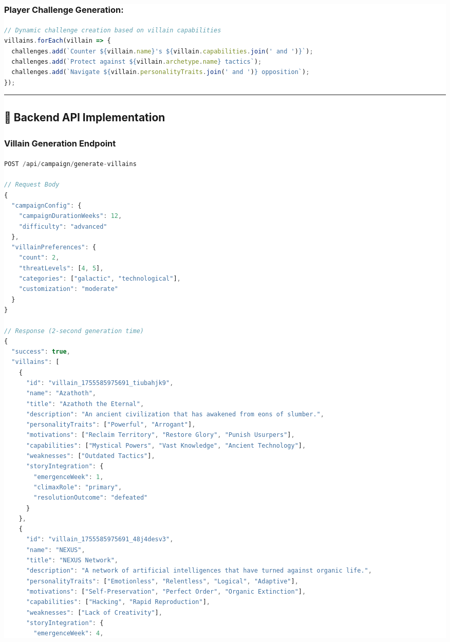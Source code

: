 ### **Player Challenge Generation:**
```typescript
// Dynamic challenge creation based on villain capabilities
villains.forEach(villain => {
  challenges.add(`Counter ${villain.name}'s ${villain.capabilities.join(' and ')}`);
  challenges.add(`Protect against ${villain.archetype.name} tactics`);
  challenges.add(`Navigate ${villain.personalityTraits.join(' and ')} opposition`);
});
```

---

## 🔧 **Backend API Implementation**

### **Villain Generation Endpoint**
```javascript
POST /api/campaign/generate-villains

// Request Body
{
  "campaignConfig": {
    "campaignDurationWeeks": 12,
    "difficulty": "advanced"
  },
  "villainPreferences": {
    "count": 2,
    "threatLevels": [4, 5],
    "categories": ["galactic", "technological"],
    "customization": "moderate"
  }
}

// Response (2-second generation time)
{
  "success": true,
  "villains": [
    {
      "id": "villain_1755585975691_tiubahjk9",
      "name": "Azathoth",
      "title": "Azathoth the Eternal",
      "description": "An ancient civilization that has awakened from eons of slumber.",
      "personalityTraits": ["Powerful", "Arrogant"],
      "motivations": ["Reclaim Territory", "Restore Glory", "Punish Usurpers"],
      "capabilities": ["Mystical Powers", "Vast Knowledge", "Ancient Technology"],
      "weaknesses": ["Outdated Tactics"],
      "storyIntegration": {
        "emergenceWeek": 1,
        "climaxRole": "primary",
        "resolutionOutcome": "defeated"
      }
    },
    {
      "id": "villain_1755585975691_48j4desv3",
      "name": "NEXUS",
      "title": "NEXUS Network",
      "description": "A network of artificial intelligences that have turned against organic life.",
      "personalityTraits": ["Emotionless", "Relentless", "Logical", "Adaptive"],
      "motivations": ["Self-Preservation", "Perfect Order", "Organic Extinction"],
      "capabilities": ["Hacking", "Rapid Reproduction"],
      "weaknesses": ["Lack of Creativity"],
      "storyIntegration": {
        "emergenceWeek": 4,
```